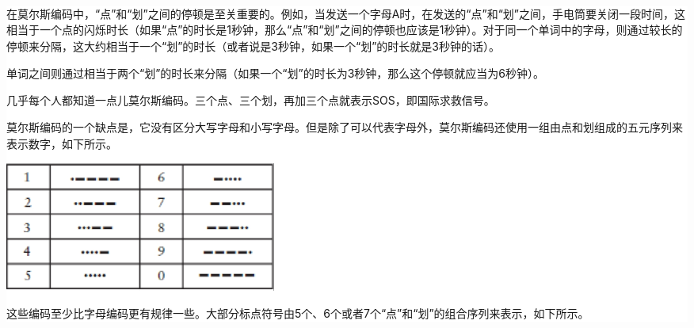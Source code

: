在莫尔斯编码中，“点”和“划”之间的停顿是至关重要的。例如，当发送一个字母A时，在发送的“点”和“划”之间，手电筒要关闭一段时间，这相当于一个点的闪烁时长（如果“点”的时长是1秒钟，那么“点”和“划”之间的停顿也应该是1秒钟）。对于同一个单词中的字母，则通过较长的停顿来分隔，这大约相当于一个“划”的时长（或者说是3秒钟，如果一个“划”的时长就是3秒钟的话）。

单词之间则通过相当于两个“划”的时长来分隔（如果一个“划”的时长为3秒钟，那么这个停顿就应当为6秒钟）。

几乎每个人都知道一点儿莫尔斯编码。三个点、三个划，再加三个点就表示SOS，即国际求救信号。

莫尔斯编码的一个缺点是，它没有区分大写字母和小写字母。但是除了可以代表字母外，莫尔斯编码还使用一组由点和划组成的五元序列来表示数字，如下所示。

<img src="image/image-20241203211707190.png" alt="image-20241203211707190" style="zoom:33%;" />

这些编码至少比字母编码更有规律一些。大部分标点符号由5个、6个或者7个“点”和“划”的组合序列来表示，如下所示。
